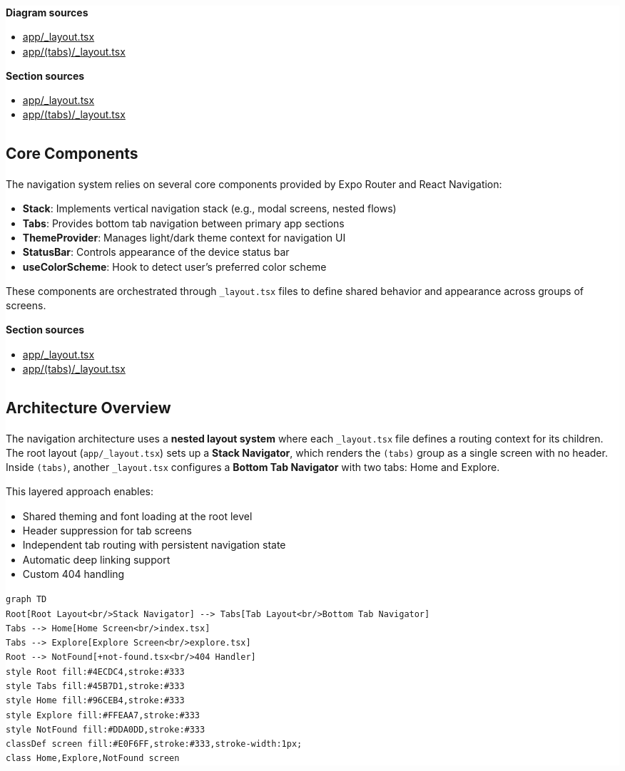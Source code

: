 ```mermaid
```

**Diagram sources**
- [app/_layout.tsx](file://mobile/app/_layout.tsx#L1-L29)
- [app/(tabs)/_layout.tsx](file://mobile/app/(tabs)/_layout.tsx#L1-L45)

**Section sources**
- [app/_layout.tsx](file://mobile/app/_layout.tsx#L1-L29)
- [app/(tabs)/_layout.tsx](file://mobile/app/(tabs)/_layout.tsx#L1-L45)

## Core Components
The navigation system relies on several core components provided by Expo Router and React Navigation:
- **Stack**: Implements vertical navigation stack (e.g., modal screens, nested flows)
- **Tabs**: Provides bottom tab navigation between primary app sections
- **ThemeProvider**: Manages light/dark theme context for navigation UI
- **StatusBar**: Controls appearance of the device status bar
- **useColorScheme**: Hook to detect user’s preferred color scheme

These components are orchestrated through `_layout.tsx` files to define shared behavior and appearance across groups of screens.

**Section sources**
- [app/_layout.tsx](file://mobile/app/_layout.tsx#L1-L29)
- [app/(tabs)/_layout.tsx](file://mobile/app/(tabs)/_layout.tsx#L1-L45)

## Architecture Overview
The navigation architecture uses a **nested layout system** where each `_layout.tsx` file defines a routing context for its children. The root layout (`app/_layout.tsx`) sets up a **Stack Navigator**, which renders the `(tabs)` group as a single screen with no header. Inside `(tabs)`, another `_layout.tsx` configures a **Bottom Tab Navigator** with two tabs: Home and Explore.

This layered approach enables:
- Shared theming and font loading at the root level
- Header suppression for tab screens
- Independent tab routing with persistent navigation state
- Automatic deep linking support
- Custom 404 handling

```mermaid
graph TD
Root[Root Layout<br/>Stack Navigator] --> Tabs[Tab Layout<br/>Bottom Tab Navigator]
Tabs --> Home[Home Screen<br/>index.tsx]
Tabs --> Explore[Explore Screen<br/>explore.tsx]
Root --> NotFound[+not-found.tsx<br/>404 Handler]
style Root fill:#4ECDC4,stroke:#333
style Tabs fill:#45B7D1,stroke:#333
style Home fill:#96CEB4,stroke:#333
style Explore fill:#FFEAA7,stroke:#333
style NotFound fill:#DDA0DD,stroke:#333
classDef screen fill:#E0F6FF,stroke:#333,stroke-width:1px;
class Home,Explore,NotFound screen
```
